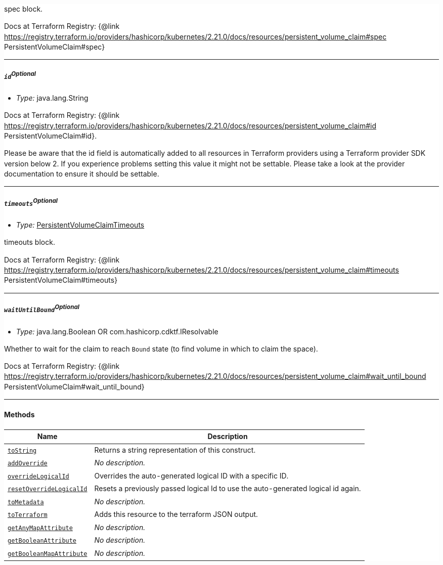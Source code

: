 spec block.

Docs at Terraform Registry: {@link https://registry.terraform.io/providers/hashicorp/kubernetes/2.21.0/docs/resources/persistent_volume_claim#spec PersistentVolumeClaim#spec}

---

##### `id`<sup>Optional</sup> <a name="id" id="@cdktf/provider-kubernetes.persistentVolumeClaim.PersistentVolumeClaim.Initializer.parameter.id"></a>

- *Type:* java.lang.String

Docs at Terraform Registry: {@link https://registry.terraform.io/providers/hashicorp/kubernetes/2.21.0/docs/resources/persistent_volume_claim#id PersistentVolumeClaim#id}.

Please be aware that the id field is automatically added to all resources in Terraform providers using a Terraform provider SDK version below 2.
If you experience problems setting this value it might not be settable. Please take a look at the provider documentation to ensure it should be settable.

---

##### `timeouts`<sup>Optional</sup> <a name="timeouts" id="@cdktf/provider-kubernetes.persistentVolumeClaim.PersistentVolumeClaim.Initializer.parameter.timeouts"></a>

- *Type:* <a href="#@cdktf/provider-kubernetes.persistentVolumeClaim.PersistentVolumeClaimTimeouts">PersistentVolumeClaimTimeouts</a>

timeouts block.

Docs at Terraform Registry: {@link https://registry.terraform.io/providers/hashicorp/kubernetes/2.21.0/docs/resources/persistent_volume_claim#timeouts PersistentVolumeClaim#timeouts}

---

##### `waitUntilBound`<sup>Optional</sup> <a name="waitUntilBound" id="@cdktf/provider-kubernetes.persistentVolumeClaim.PersistentVolumeClaim.Initializer.parameter.waitUntilBound"></a>

- *Type:* java.lang.Boolean OR com.hashicorp.cdktf.IResolvable

Whether to wait for the claim to reach `Bound` state (to find volume in which to claim the space).

Docs at Terraform Registry: {@link https://registry.terraform.io/providers/hashicorp/kubernetes/2.21.0/docs/resources/persistent_volume_claim#wait_until_bound PersistentVolumeClaim#wait_until_bound}

---

#### Methods <a name="Methods" id="Methods"></a>

| **Name** | **Description** |
| --- | --- |
| <code><a href="#@cdktf/provider-kubernetes.persistentVolumeClaim.PersistentVolumeClaim.toString">toString</a></code> | Returns a string representation of this construct. |
| <code><a href="#@cdktf/provider-kubernetes.persistentVolumeClaim.PersistentVolumeClaim.addOverride">addOverride</a></code> | *No description.* |
| <code><a href="#@cdktf/provider-kubernetes.persistentVolumeClaim.PersistentVolumeClaim.overrideLogicalId">overrideLogicalId</a></code> | Overrides the auto-generated logical ID with a specific ID. |
| <code><a href="#@cdktf/provider-kubernetes.persistentVolumeClaim.PersistentVolumeClaim.resetOverrideLogicalId">resetOverrideLogicalId</a></code> | Resets a previously passed logical Id to use the auto-generated logical id again. |
| <code><a href="#@cdktf/provider-kubernetes.persistentVolumeClaim.PersistentVolumeClaim.toMetadata">toMetadata</a></code> | *No description.* |
| <code><a href="#@cdktf/provider-kubernetes.persistentVolumeClaim.PersistentVolumeClaim.toTerraform">toTerraform</a></code> | Adds this resource to the terraform JSON output. |
| <code><a href="#@cdktf/provider-kubernetes.persistentVolumeClaim.PersistentVolumeClaim.getAnyMapAttribute">getAnyMapAttribute</a></code> | *No description.* |
| <code><a href="#@cdktf/provider-kubernetes.persistentVolumeClaim.PersistentVolumeClaim.getBooleanAttribute">getBooleanAttribute</a></code> | *No description.* |
| <code><a href="#@cdktf/provider-kubernetes.persistentVolumeClaim.PersistentVolumeClaim.getBooleanMapAttribute">getBooleanMapAttribute</a></code> | *No description.* |